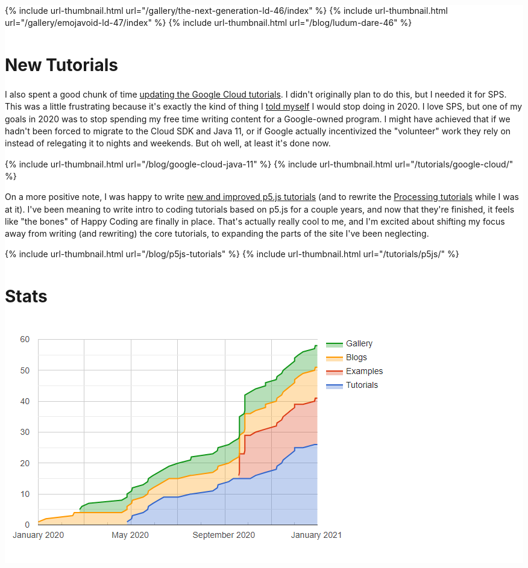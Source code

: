 {% include url-thumbnail.html url="/gallery/the-next-generation-ld-46/index" %}
{% include url-thumbnail.html url="/gallery/emojavoid-ld-47/index" %}
{% include url-thumbnail.html url="/blog/ludum-dare-46" %}

# New Tutorials

I also spent a good chunk of time [updating the Google Cloud tutorials](/blog/google-cloud-java-11). I didn't originally plan to do this, but I needed it for SPS. This was a little frustrating because it's exactly the kind of thing I [told myself](/blog/what-is-happy-coding) I would stop doing in 2020. I love SPS, but one of my goals in 2020 was to stop spending my free time writing content for a Google-owned program. I might have achieved that if we hadn't been forced to migrate to the Cloud SDK and Java 11, or if Google actually incentivized the "volunteer" work they rely on instead of relegating it to nights and weekends. But oh well, at least it's done now.

{% include url-thumbnail.html url="/blog/google-cloud-java-11" %}
{% include url-thumbnail.html url="/tutorials/google-cloud/" %}

On a more positive note, I was happy to write [new and improved p5.js tutorials](/blog/p5js-tutorials) (and to rewrite the [Processing tutorials](/tutorials/processing) while I was at it). I've been meaning to write intro to coding tutorials based on p5.js for a couple years, and now that they're finished, it feels like "the bones" of Happy Coding are finally in place. That's actually really cool to me, and I'm excited about shifting my focus away from writing (and rewriting) the core tutorials, to expanding the parts of the site I've been neglecting.

{% include url-thumbnail.html url="/blog/p5js-tutorials" %}
{% include url-thumbnail.html url="/tutorials/p5js/" %}

# Stats

[![2020 stats](/blog/images/happy-new-year-2021/2020-stats.png)](/about/stats?start=2020-01-01&end=2020-12-31)

